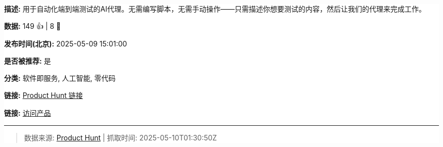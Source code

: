 **描述:** 用于自动化端到端测试的AI代理。无需编写脚本，无需手动操作——只需描述你想要测试的内容，然后让我们的代理来完成工作。

**数据:** 149 👍 | 8 💬

**发布时间(北京):** 2025-05-09 15:01:00

**是否被推荐:** 是

**分类:** 软件即服务, 人工智能, 零代码

**链接:** [Product Hunt 链接](https://www.producthunt.com/posts/qagent?utm_campaign=producthunt-api&utm_medium=api-v2&utm_source=Application%3A+producthunt-hots+%28ID%3A+183917%29)

**链接:** [访问产品](https://www.producthunt.com/r/5Y3OUFQLM4VZDN?utm_campaign=producthunt-api&utm_medium=api-v2&utm_source=Application%3A+producthunt-hots+%28ID%3A+183917%29)

</div>

---

> 数据来源: [Product Hunt](https://www.producthunt.com) | 抓取时间: 2025-05-10T01:30:50Z
